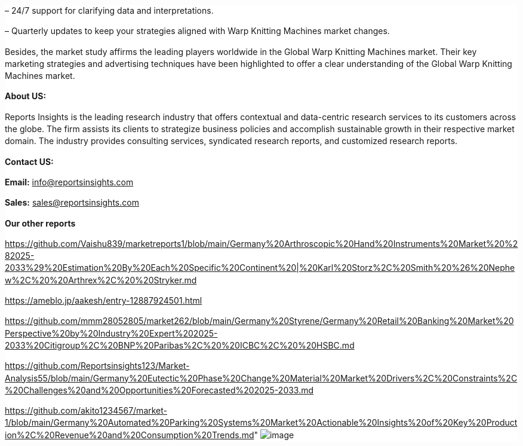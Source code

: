 – 24/7 support for clarifying data and interpretations.

– Quarterly updates to keep your strategies aligned with Warp Knitting Machines market changes.

Besides, the market study affirms the leading players worldwide in the Global Warp Knitting Machines market. Their key marketing strategies and advertising techniques have been highlighted to offer a clear understanding of the Global Warp Knitting Machines market.

<strong><strong>About US</strong>:</strong>

Reports Insights is the leading research industry that offers contextual and data-centric research services to its customers across the globe. The firm assists its clients to strategize business policies and accomplish sustainable growth in their respective market domain. The industry provides consulting services, syndicated research reports, and customized research reports.

<strong>Contact US:</strong>

<p class=><b>Email:</b> <a href=mailto:info@reportsinsights.com>info@reportsinsights.com</a></p>
<p class=><b>Sales:</b> <a href=mailto:sales@reportsinsights.com>sales@reportsinsights.com</a></p>

<strong>Our other reports</strong>

<a href=https://github.com/Vaishu839/marketreports1/blob/main/Germany%20Arthroscopic%20Hand%20Instruments%20Market%20%282025-2033%29%20Estimation%20By%20Each%20Specific%20Continent%20|%20Karl%20Storz%2C%20Smith%20%26%20Nephew%2C%20%20Arthrex%2C%20%20Stryker.md>https://github.com/Vaishu839/marketreports1/blob/main/Germany%20Arthroscopic%20Hand%20Instruments%20Market%20%282025-2033%29%20Estimation%20By%20Each%20Specific%20Continent%20|%20Karl%20Storz%2C%20Smith%20%26%20Nephew%2C%20%20Arthrex%2C%20%20Stryker.md</a>

<a href=https://ameblo.jp/aakesh/entry-12887924501.html>https://ameblo.jp/aakesh/entry-12887924501.html</a>

<a href=https://github.com/mmm28052805/market262/blob/main/Germany%20Styrene/Germany%20Retail%20Banking%20Market%20Perspective%20by%20Industry%20Expert%202025-2033%20Citigroup%2C%20BNP%20Paribas%2C%20%20ICBC%2C%20%20HSBC.md>https://github.com/mmm28052805/market262/blob/main/Germany%20Styrene/Germany%20Retail%20Banking%20Market%20Perspective%20by%20Industry%20Expert%202025-2033%20Citigroup%2C%20BNP%20Paribas%2C%20%20ICBC%2C%20%20HSBC.md</a>

<a href=https://github.com/Reportsinsights123/Market-Analysis55/blob/main/Germany%20Eutectic%20Phase%20Change%20Material%20Market%20Drivers%2C%20Constraints%2C%20Challenges%20and%20Opportunities%20Forecasted%202025-2033.md>https://github.com/Reportsinsights123/Market-Analysis55/blob/main/Germany%20Eutectic%20Phase%20Change%20Material%20Market%20Drivers%2C%20Constraints%2C%20Challenges%20and%20Opportunities%20Forecasted%202025-2033.md</a>

<a href=https://github.com/akito1234567/market-1/blob/main/Germany%20Automated%20Parking%20Systems%20Market%20Actionable%20Insights%20of%20Key%20Production%2C%20Revenue%20and%20Consumption%20Trends.md>https://github.com/akito1234567/market-1/blob/main/Germany%20Automated%20Parking%20Systems%20Market%20Actionable%20Insights%20of%20Key%20Production%2C%20Revenue%20and%20Consumption%20Trends.md</a>"
![image](https://github.com/user-attachments/assets/2f95261a-d6f7-401e-9fb7-1b642045c5fc)
